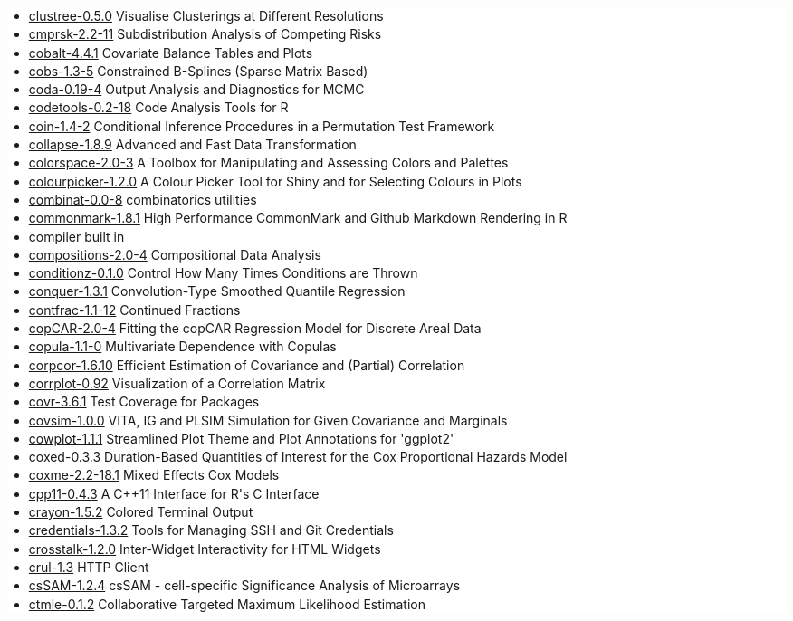   * [clustree-0.5.0](https://cran.r-project.org/web/packages/clustree/index.html) Visualise Clusterings at Different Resolutions
  * [cmprsk-2.2-11](https://cran.r-project.org/web/packages/cmprsk/index.html) Subdistribution Analysis of Competing Risks
  * [cobalt-4.4.1](https://cran.r-project.org/web/packages/cobalt/index.html) Covariate Balance Tables and Plots
  * [cobs-1.3-5](https://cran.r-project.org/web/packages/cobs/index.html) Constrained B-Splines (Sparse Matrix Based)
  * [coda-0.19-4](https://cran.r-project.org/web/packages/coda/index.html) Output Analysis and Diagnostics for MCMC
  * [codetools-0.2-18](https://cran.r-project.org/web/packages/codetools/index.html) Code Analysis Tools for R
  * [coin-1.4-2](https://cran.r-project.org/web/packages/coin/index.html) Conditional Inference Procedures in a Permutation Test Framework
  * [collapse-1.8.9](https://cran.r-project.org/web/packages/collapse/index.html) Advanced and Fast Data Transformation
  * [colorspace-2.0-3](https://cran.r-project.org/web/packages/colorspace/index.html) A Toolbox for Manipulating and Assessing Colors and Palettes
  * [colourpicker-1.2.0](https://cran.r-project.org/web/packages/colourpicker/index.html) A Colour Picker Tool for Shiny and for Selecting Colours in
Plots
  * [combinat-0.0-8](https://cran.r-project.org/web/packages/combinat/index.html) combinatorics utilities
  * [commonmark-1.8.1](https://cran.r-project.org/web/packages/commonmark/index.html) High Performance CommonMark and Github Markdown Rendering in R
  * compiler built in 
  * [compositions-2.0-4](https://cran.r-project.org/web/packages/compositions/index.html) Compositional Data Analysis
  * [conditionz-0.1.0](https://cran.r-project.org/web/packages/conditionz/index.html) Control How Many Times Conditions are Thrown
  * [conquer-1.3.1](https://cran.r-project.org/web/packages/conquer/index.html) Convolution-Type Smoothed Quantile Regression
  * [contfrac-1.1-12](https://cran.r-project.org/web/packages/contfrac/index.html) Continued Fractions
  * [copCAR-2.0-4](https://cran.r-project.org/web/packages/copCAR/index.html) Fitting the copCAR Regression Model for Discrete Areal Data
  * [copula-1.1-0](https://cran.r-project.org/web/packages/copula/index.html) Multivariate Dependence with Copulas
  * [corpcor-1.6.10](https://cran.r-project.org/web/packages/corpcor/index.html) Efficient Estimation of Covariance and (Partial) Correlation
  * [corrplot-0.92](https://cran.r-project.org/web/packages/corrplot/index.html) Visualization of a Correlation Matrix
  * [covr-3.6.1](https://cran.r-project.org/web/packages/covr/index.html) Test Coverage for Packages
  * [covsim-1.0.0](https://cran.r-project.org/web/packages/covsim/index.html) VITA, IG and PLSIM Simulation for Given Covariance and Marginals
  * [cowplot-1.1.1](https://cran.r-project.org/web/packages/cowplot/index.html) Streamlined Plot Theme and Plot Annotations for 'ggplot2'
  * [coxed-0.3.3](https://cran.r-project.org/web/packages/coxed/index.html) Duration-Based Quantities of Interest for the Cox Proportional
Hazards Model
  * [coxme-2.2-18.1](https://cran.r-project.org/web/packages/coxme/index.html) Mixed Effects Cox Models
  * [cpp11-0.4.3](https://cran.r-project.org/web/packages/cpp11/index.html) A C++11 Interface for R's C Interface
  * [crayon-1.5.2](https://cran.r-project.org/web/packages/crayon/index.html) Colored Terminal Output
  * [credentials-1.3.2](https://cran.r-project.org/web/packages/credentials/index.html) Tools for Managing SSH and Git Credentials
  * [crosstalk-1.2.0](https://cran.r-project.org/web/packages/crosstalk/index.html) Inter-Widget Interactivity for HTML Widgets
  * [crul-1.3](https://cran.r-project.org/web/packages/crul/index.html) HTTP Client
  * [csSAM-1.2.4](https://cran.r-project.org/web/packages/csSAM/index.html) csSAM - cell-specific Significance Analysis of Microarrays
  * [ctmle-0.1.2](https://cran.r-project.org/web/packages/ctmle/index.html) Collaborative Targeted Maximum Likelihood Estimation